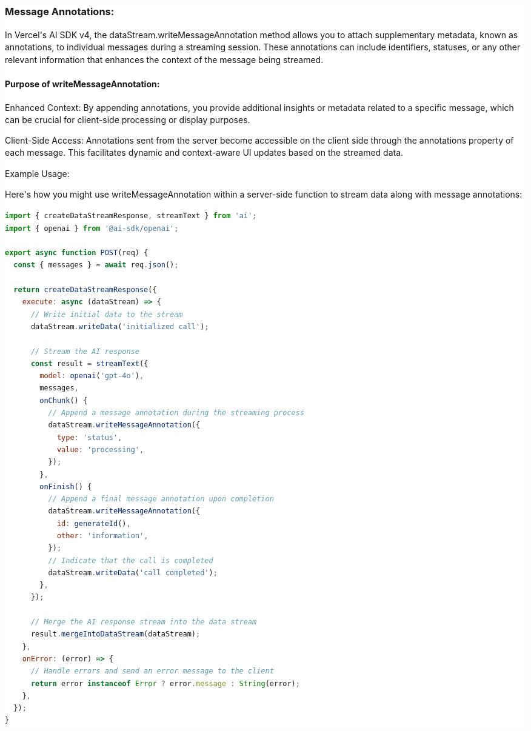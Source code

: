 ### Message Annotations:
In Vercel's AI SDK v4, the dataStream.writeMessageAnnotation method allows you to attach supplementary metadata, known as annotations, to individual messages during a streaming session. These annotations can include identifiers, statuses, or any other relevant information that enhances the context of the message being streamed.

#### Purpose of writeMessageAnnotation:

Enhanced Context: By appending annotations, you provide additional insights or metadata related to a specific message, which can be crucial for client-side processing or display purposes.

Client-Side Access: Annotations sent from the server become accessible on the client side through the annotations property of each message. This facilitates dynamic and context-aware UI updates based on the streamed data.

Example Usage:

Here's how you might use writeMessageAnnotation within a server-side function to stream data along with message annotations:

```javascript
import { createDataStreamResponse, streamText } from 'ai';
import { openai } from '@ai-sdk/openai';

export async function POST(req) {
  const { messages } = await req.json();

  return createDataStreamResponse({
    execute: async (dataStream) => {
      // Write initial data to the stream
      dataStream.writeData('initialized call');

      // Stream the AI response
      const result = streamText({
        model: openai('gpt-4o'),
        messages,
        onChunk() {
          // Append a message annotation during the streaming process
          dataStream.writeMessageAnnotation({
            type: 'status',
            value: 'processing',
          });
        },
        onFinish() {
          // Append a final message annotation upon completion
          dataStream.writeMessageAnnotation({
            id: generateId(),
            other: 'information',
          });
          // Indicate that the call is completed
          dataStream.writeData('call completed');
        },
      });

      // Merge the AI response stream into the data stream
      result.mergeIntoDataStream(dataStream);
    },
    onError: (error) => {
      // Handle errors and send an error message to the client
      return error instanceof Error ? error.message : String(error);
    },
  });
}
```

